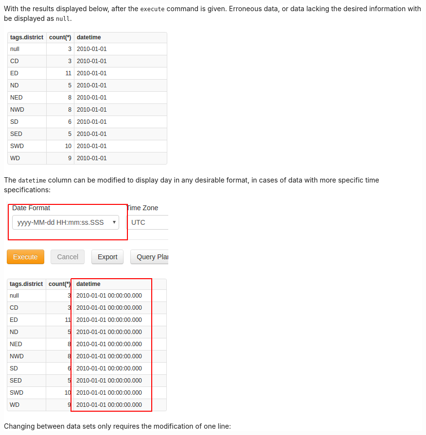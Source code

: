 With the results displayed below, after the `execute` command is given. Erroneous data, or
data lacking the desired information with be displayed as `null`.

![SQL2}](./images/SQL2.png)

The `datetime` column can be modified to display day in any desirable format, in cases of
data with more specific time specifications:

![SQL3](./images/SQL3.png)

Changing between data sets only requires the modification of one line:
